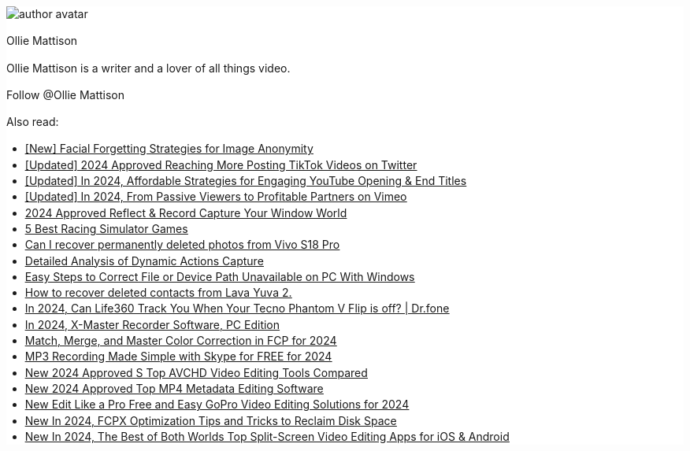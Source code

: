 ![author avatar](https://images.wondershare.com/filmora/article-images/ollie-mattison.jpg)

Ollie Mattison

Ollie Mattison is a writer and a lover of all things video.

Follow @Ollie Mattison



<ins class="adsbygoogle"
      style="display:block"
      data-ad-client="ca-pub-7571918770474297"
      data-ad-slot="8358498916"
      data-ad-format="auto"
      data-full-width-responsive="true"></ins>
<span class="atpl-alsoreadstyle">Also read:</span>
<div><ul>
<li><a href="https://some-techniques.techidaily.com/new-facial-forgetting-strategies-for-image-anonymity/"><u>[New] Facial Forgetting  Strategies for Image Anonymity</u></a></li>
<li><a href="https://twitter-videos.techidaily.com/updated-2024-approved-reaching-more-posting-tiktok-videos-on-twitter/"><u>[Updated] 2024 Approved  Reaching More  Posting TikTok Videos on Twitter</u></a></li>
<li><a href="https://youtube-data.techidaily.com/ed-in-2024-affordable-strategies-for-engaging-youtube-opening-and-end-titles/"><u>[Updated] In 2024, Affordable Strategies for Engaging YouTube Opening & End Titles</u></a></li>
<li><a href="https://vimeo-videos.techidaily.com/updated-in-2024-from-passive-viewers-to-profitable-partners-on-vimeo/"><u>[Updated] In 2024, From Passive Viewers to Profitable Partners on Vimeo</u></a></li>
<li><a href="https://screen-mirroring-recording.techidaily.com/2024-approved-reflect-and-record-capture-your-window-world/"><u>2024 Approved  Reflect & Record  Capture Your Window World</u></a></li>
<li><a href="https://screen-mirroring-recording.techidaily.com/5-best-racing-simulator-games/"><u>5 Best Racing Simulator Games</u></a></li>
<li><a href="https://phone-solutions.techidaily.com/can-i-recover-permanently-deleted-photos-from-vivo-s18-pro-by-stellar-photo-recovery-android-mobile-photo-recover/"><u>Can I recover permanently deleted photos from Vivo S18 Pro</u></a></li>
<li><a href="https://screen-activity-recording.techidaily.com/detailed-analysis-of-dynamic-actions-capture/"><u>Detailed Analysis of Dynamic Actions Capture</u></a></li>
<li><a href="https://common-error.techidaily.com/easy-steps-to-correct-file-or-device-path-unavailable-on-pc-with-windows/"><u>Easy Steps to Correct File or Device Path Unavailable on PC With Windows</u></a></li>
<li><a href="https://blog-min.techidaily.com/how-to-recover-deleted-contacts-from-lava-yuva-2-by-fonelab-android-recover-contacts/"><u>How to recover deleted contacts from Lava Yuva 2.</u></a></li>
<li><a href="https://review-topics.techidaily.com/in-2024-can-life360-track-you-when-your-tecno-phantom-v-flip-is-off-drfone-by-drfone-virtual-android/"><u>In 2024, Can Life360 Track You When Your Tecno Phantom V Flip is off? | Dr.fone</u></a></li>
<li><a href="https://screen-mirroring-recording.techidaily.com/in-2024-x-master-recorder-software-pc-edition/"><u>In 2024, X-Master Recorder Software, PC Edition</u></a></li>
<li><a href="https://video-ai-editor.techidaily.com/match-merge-and-master-color-correction-in-fcp-for-2024/"><u>Match, Merge, and Master Color Correction in FCP for 2024</u></a></li>
<li><a href="https://video-screen-grab.techidaily.com/mp3-recording-made-simple-with-skype-for-free-for-2024/"><u>MP3 Recording Made Simple with Skype for FREE for 2024</u></a></li>
<li><a href="https://video-ai-editor.techidaily.com/new-2024-approved-s-top-avchd-video-editing-tools-compared/"><u>New 2024 Approved S Top AVCHD Video Editing Tools Compared</u></a></li>
<li><a href="https://video-ai-editor.techidaily.com/new-2024-approved-top-mp4-metadata-editing-software/"><u>New 2024 Approved Top MP4 Metadata Editing Software</u></a></li>
<li><a href="https://video-ai-editor.techidaily.com/new-edit-like-a-pro-free-and-easy-gopro-video-editing-solutions-for-2024/"><u>New Edit Like a Pro Free and Easy GoPro Video Editing Solutions for 2024</u></a></li>
<li><a href="https://video-ai-editor.techidaily.com/new-in-2024-fcpx-optimization-tips-and-tricks-to-reclaim-disk-space/"><u>New In 2024, FCPX Optimization Tips and Tricks to Reclaim Disk Space</u></a></li>
<li><a href="https://video-ai-editor.techidaily.com/new-in-2024-the-best-of-both-worlds-top-split-screen-video-editing-apps-for-ios-and-android/"><u>New In 2024, The Best of Both Worlds Top Split-Screen Video Editing Apps for iOS & Android</u></a></li>
